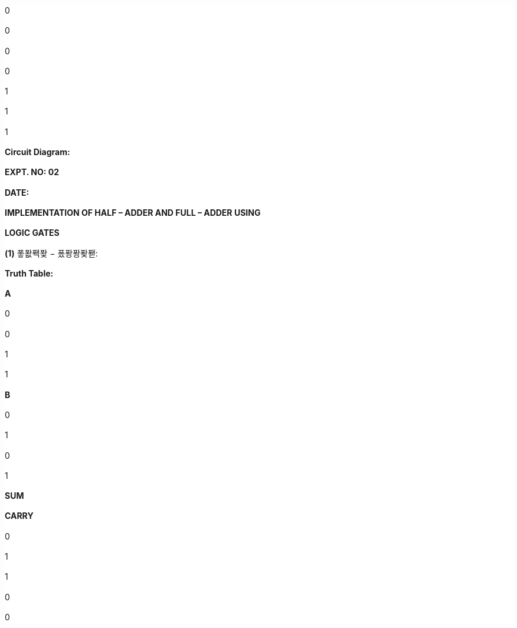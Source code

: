 0

0

0

0

1

1

1

**Circuit Diagram:**



<a name="br5"></a> 

**EXPT. NO: 02**

**DATE:**

**IMPLEMENTATION OF HALF – ADDER AND FULL – ADDER USING**

**LOGIC GATES**

**(1)** 퐇퐚퐥퐟 − 퐀퐝퐝퐞퐫:

**Truth Table:**

**A**

0

0

1

1

**B**

0

1

0

1

**SUM**

**CARRY**

0

1

1

0

0
